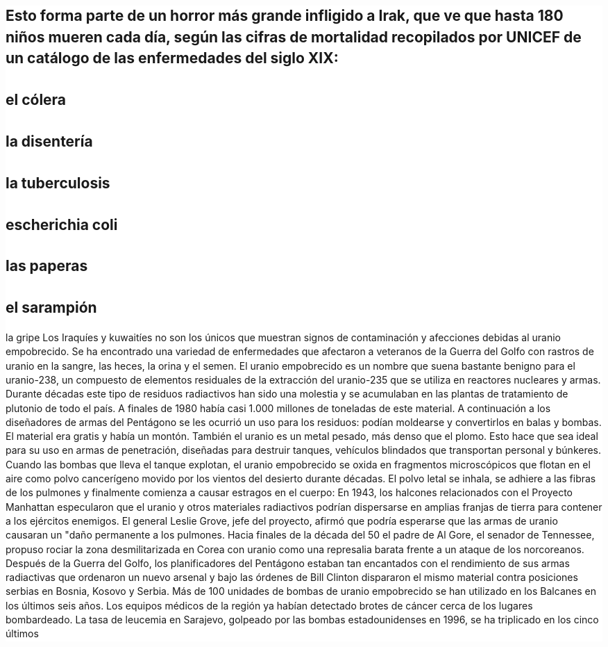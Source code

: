 Esto forma parte de un horror más grande infligido a Irak, que ve que hasta
180 niños mueren cada día, según las cifras de mortalidad recopilados por
UNICEF de un catálogo de las enfermedades del siglo XIX:
-
el cólera
-
la disentería
-
la tuberculosis
-
escherichia coli
-
las paperas
-
el sarampión
-
la gripe
Los Iraquíes y kuwaitíes no son
los únicos que muestran signos de contaminación y afecciones debidas al
uranio empobrecido.
Se ha encontrado una variedad de
enfermedades que afectaron a veteranos de la Guerra del Golfo con rastros de
uranio en la sangre, las heces, la orina y el semen.
El uranio empobrecido es un nombre que suena bastante benigno para el
uranio-238, un compuesto de elementos residuales de la extracción del
uranio-235 que se utiliza en reactores nucleares y armas. Durante décadas
este tipo de residuos radiactivos han sido una molestia y se acumulaban en
las plantas de tratamiento de plutonio de todo el país.
A finales de 1980 había casi
1.000 millones de toneladas de este material.
A continuación a los diseñadores de armas del Pentágono se les ocurrió un
uso para los residuos: podían moldearse y convertirlos en balas y bombas. El
material era gratis y había un montón. También el uranio es un metal pesado,
más denso que el plomo. Esto hace que sea ideal para su uso en armas de
penetración, diseñadas para destruir tanques, vehículos blindados que
transportan personal y búnkeres.
Cuando las bombas que lleva el tanque explotan, el uranio empobrecido se
oxida en fragmentos microscópicos que flotan en el aire como polvo
cancerígeno movido por los vientos del desierto durante décadas.
El polvo letal se inhala, se
adhiere a las fibras de los pulmones y finalmente comienza a causar estragos
en el cuerpo:
En 1943, los halcones
relacionados con el Proyecto Manhattan especularon que el uranio y otros
materiales radiactivos podrían dispersarse en amplias franjas de tierra para
contener a los ejércitos enemigos.
El general Leslie Grove,
jefe del proyecto, afirmó que podría esperarse que las armas de uranio
causaran un "daño permanente a los pulmones.
Hacia finales de la década del
50 el padre de
Al Gore, el senador de
Tennessee, propuso rociar la zona desmilitarizada en Corea con uranio como
una represalia barata frente a un ataque de los norcoreanos.
Después de la Guerra del Golfo, los planificadores del Pentágono estaban tan
encantados con el rendimiento de sus armas radiactivas que ordenaron un
nuevo arsenal y bajo las órdenes de Bill Clinton dispararon el mismo
material contra posiciones serbias en Bosnia, Kosovo y Serbia.
Más de 100 unidades de bombas de
uranio empobrecido se han utilizado en los Balcanes en los últimos seis
años.
Los equipos médicos de la región ya habían detectado brotes de cáncer cerca
de los lugares bombardeado. La tasa de leucemia en Sarajevo, golpeado por
las bombas estadounidenses en 1996, se ha triplicado en los cinco últimos